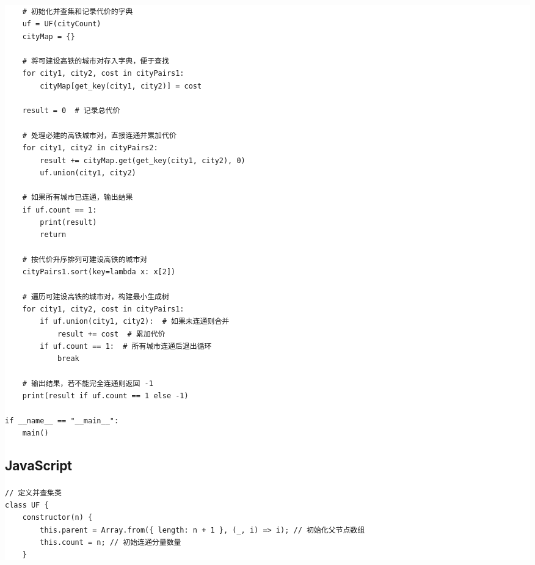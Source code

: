         # 初始化并查集和记录代价的字典
        uf = UF(cityCount)
        cityMap = {}
        
        # 将可建设高铁的城市对存入字典，便于查找
        for city1, city2, cost in cityPairs1:
            cityMap[get_key(city1, city2)] = cost
    
        result = 0  # 记录总代价
    
        # 处理必建的高铁城市对，直接连通并累加代价
        for city1, city2 in cityPairs2:
            result += cityMap.get(get_key(city1, city2), 0)
            uf.union(city1, city2)
    
        # 如果所有城市已连通，输出结果
        if uf.count == 1:
            print(result)
            return
    
        # 按代价升序排列可建设高铁的城市对
        cityPairs1.sort(key=lambda x: x[2])
    
        # 遍历可建设高铁的城市对，构建最小生成树
        for city1, city2, cost in cityPairs1:
            if uf.union(city1, city2):  # 如果未连通则合并
                result += cost  # 累加代价
            if uf.count == 1:  # 所有城市连通后退出循环
                break
    
        # 输出结果，若不能完全连通则返回 -1
        print(result if uf.count == 1 else -1)
    
    if __name__ == "__main__":
        main()
    

## JavaScript

    
    
    // 定义并查集类
    class UF {
        constructor(n) {
            this.parent = Array.from({ length: n + 1 }, (_, i) => i); // 初始化父节点数组
            this.count = n; // 初始连通分量数量
        }
    